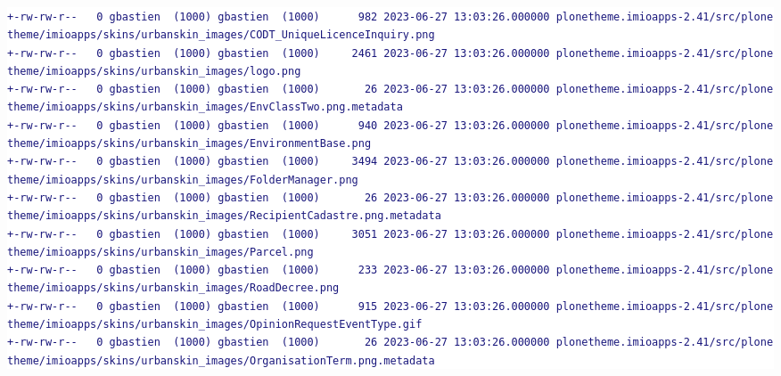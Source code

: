```diff
+-rw-rw-r--   0 gbastien  (1000) gbastien  (1000)      982 2023-06-27 13:03:26.000000 plonetheme.imioapps-2.41/src/plonetheme/imioapps/skins/urbanskin_images/CODT_UniqueLicenceInquiry.png
+-rw-rw-r--   0 gbastien  (1000) gbastien  (1000)     2461 2023-06-27 13:03:26.000000 plonetheme.imioapps-2.41/src/plonetheme/imioapps/skins/urbanskin_images/logo.png
+-rw-rw-r--   0 gbastien  (1000) gbastien  (1000)       26 2023-06-27 13:03:26.000000 plonetheme.imioapps-2.41/src/plonetheme/imioapps/skins/urbanskin_images/EnvClassTwo.png.metadata
+-rw-rw-r--   0 gbastien  (1000) gbastien  (1000)      940 2023-06-27 13:03:26.000000 plonetheme.imioapps-2.41/src/plonetheme/imioapps/skins/urbanskin_images/EnvironmentBase.png
+-rw-rw-r--   0 gbastien  (1000) gbastien  (1000)     3494 2023-06-27 13:03:26.000000 plonetheme.imioapps-2.41/src/plonetheme/imioapps/skins/urbanskin_images/FolderManager.png
+-rw-rw-r--   0 gbastien  (1000) gbastien  (1000)       26 2023-06-27 13:03:26.000000 plonetheme.imioapps-2.41/src/plonetheme/imioapps/skins/urbanskin_images/RecipientCadastre.png.metadata
+-rw-rw-r--   0 gbastien  (1000) gbastien  (1000)     3051 2023-06-27 13:03:26.000000 plonetheme.imioapps-2.41/src/plonetheme/imioapps/skins/urbanskin_images/Parcel.png
+-rw-rw-r--   0 gbastien  (1000) gbastien  (1000)      233 2023-06-27 13:03:26.000000 plonetheme.imioapps-2.41/src/plonetheme/imioapps/skins/urbanskin_images/RoadDecree.png
+-rw-rw-r--   0 gbastien  (1000) gbastien  (1000)      915 2023-06-27 13:03:26.000000 plonetheme.imioapps-2.41/src/plonetheme/imioapps/skins/urbanskin_images/OpinionRequestEventType.gif
+-rw-rw-r--   0 gbastien  (1000) gbastien  (1000)       26 2023-06-27 13:03:26.000000 plonetheme.imioapps-2.41/src/plonetheme/imioapps/skins/urbanskin_images/OrganisationTerm.png.metadata
